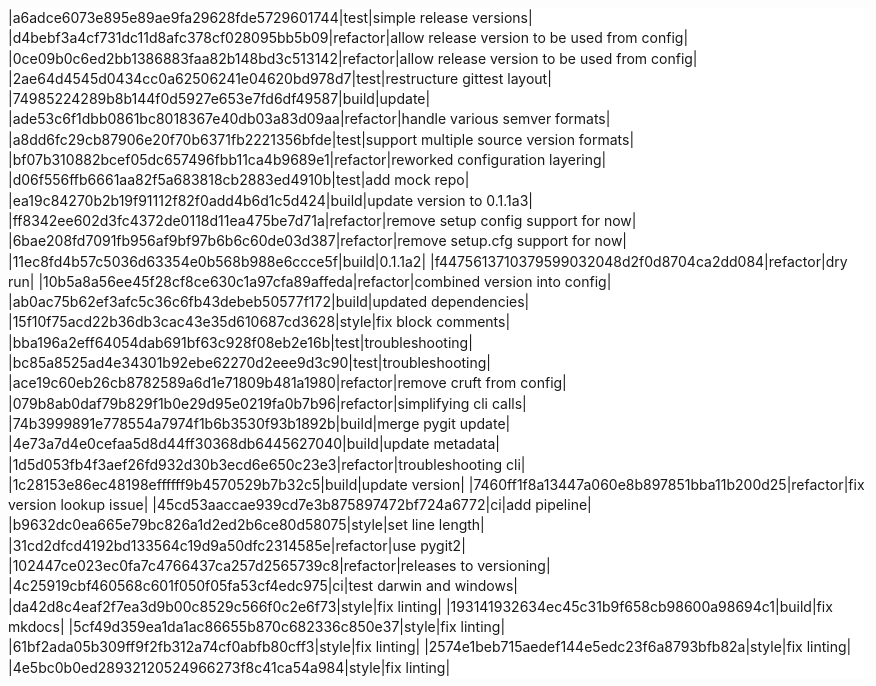 |a6adce6073e895e89ae9fa29628fde5729601744|test|simple release versions|
|d4bebf3a4cf731dc11d8afc378cf028095bb5b09|refactor|allow release version to be used from config|
|0ce09b0c6ed2bb1386883faa82b148bd3c513142|refactor|allow release version to be used from config|
|2ae64d4545d0434cc0a62506241e04620bd978d7|test|restructure gittest layout|
|74985224289b8b144f0d5927e653e7fd6df49587|build|update|
|ade53c6f1dbb0861bc8018367e40db03a83d09aa|refactor|handle various semver formats|
|a8dd6fc29cb87906e20f70b6371fb2221356bfde|test|support multiple source version formats|
|bf07b310882bcef05dc657496fbb11ca4b9689e1|refactor|reworked configuration layering|
|d06f556ffb6661aa82f5a683818cb2883ed4910b|test|add mock repo|
|ea19c84270b2b19f91112f82f0add4b6d1c5d424|build|update version to 0.1.1a3|
|ff8342ee602d3fc4372de0118d11ea475be7d71a|refactor|remove setup config support for now|
|6bae208fd7091fb956af9bf97b6b6c60de03d387|refactor|remove setup.cfg support for now|
|11ec8fd4b57c5036d63354e0b568b988e6ccce5f|build|0.1.1a2|
|f4475613710379599032048d2f0d8704ca2dd084|refactor|dry run|
|10b5a8a56ee45f28cf8ce630c1a97cfa89affeda|refactor|combined version into config|
|ab0ac75b62ef3afc5c36c6fb43debeb50577f172|build|updated dependencies|
|15f10f75acd22b36db3cac43e35d610687cd3628|style|fix block comments|
|bba196a2eff64054dab691bf63c928f08eb2e16b|test|troubleshooting|
|bc85a8525ad4e34301b92ebe62270d2eee9d3c90|test|troubleshooting|
|ace19c60eb26cb8782589a6d1e71809b481a1980|refactor|remove cruft from config|
|079b8ab0daf79b829f1b0e29d95e0219fa0b7b96|refactor|simplifying cli calls|
|74b3999891e778554a7974f1b6b3530f93b1892b|build|merge pygit update|
|4e73a7d4e0cefaa5d8d44ff30368db6445627040|build|update metadata|
|1d5d053fb4f3aef26fd932d30b3ecd6e650c23e3|refactor|troubleshooting cli|
|1c28153e86ec48198effffff9b4570529b7b32c5|build|update version|
|7460ff1f8a13447a060e8b897851bba11b200d25|refactor|fix version lookup issue|
|45cd53aaccae939cd7e3b875897472bf724a6772|ci|add pipeline|
|b9632dc0ea665e79bc826a1d2ed2b6ce80d58075|style|set line length|
|31cd2dfcd4192bd133564c19d9a50dfc2314585e|refactor|use pygit2|
|102447ce023ec0fa7c4766437ca257d2565739c8|refactor|releases to versioning|
|4c25919cbf460568c601f050f05fa53cf4edc975|ci|test darwin and windows|
|da42d8c4eaf2f7ea3d9b00c8529c566f0c2e6f73|style|fix linting|
|193141932634ec45c31b9f658cb98600a98694c1|build|fix mkdocs|
|5cf49d359ea1da1ac86655b870c682336c850e37|style|fix linting|
|61bf2ada05b309ff9f2fb312a74cf0abfb80cff3|style|fix linting|
|2574e1beb715aedef144e5edc23f6a8793bfb82a|style|fix linting|
|4e5bc0b0ed28932120524966273f8c41ca54a984|style|fix linting|